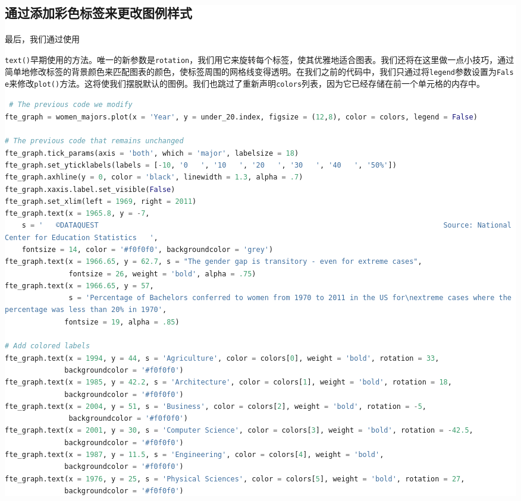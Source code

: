 ## 通过添加彩色标签来更改图例样式

最后，我们通过使用

`text()`早期使用的方法。唯一的新参数是`rotation`，我们用它来旋转每个标签，使其优雅地适合图表。我们还将在这里做一点小技巧，通过简单地修改标签的背景颜色来匹配图表的颜色，使标签周围的网格线变得透明。在我们之前的代码中，我们只通过将`legend`参数设置为`False`来修改`plot()`方法。这将使我们摆脱默认的图例。我们也跳过了重新声明`colors`列表，因为它已经存储在前一个单元格的内存中。

```py
 # The previous code we modify
fte_graph = women_majors.plot(x = 'Year', y = under_20.index, figsize = (12,8), color = colors, legend = False)

# The previous code that remains unchanged
fte_graph.tick_params(axis = 'both', which = 'major', labelsize = 18)
fte_graph.set_yticklabels(labels = [-10, '0   ', '10   ', '20   ', '30   ', '40   ', '50%'])
fte_graph.axhline(y = 0, color = 'black', linewidth = 1.3, alpha = .7)
fte_graph.xaxis.label.set_visible(False)
fte_graph.set_xlim(left = 1969, right = 2011)
fte_graph.text(x = 1965.8, y = -7,
    s = '   ©DATAQUEST                                                                                 Source: National Center for Education Statistics   ',
    fontsize = 14, color = '#f0f0f0', backgroundcolor = 'grey')
fte_graph.text(x = 1966.65, y = 62.7, s = "The gender gap is transitory - even for extreme cases",
               fontsize = 26, weight = 'bold', alpha = .75)
fte_graph.text(x = 1966.65, y = 57, 
               s = 'Percentage of Bachelors conferred to women from 1970 to 2011 in the US for\nextreme cases where the percentage was less than 20% in 1970',
              fontsize = 19, alpha = .85)

# Add colored labels
fte_graph.text(x = 1994, y = 44, s = 'Agriculture', color = colors[0], weight = 'bold', rotation = 33,
              backgroundcolor = '#f0f0f0')
fte_graph.text(x = 1985, y = 42.2, s = 'Architecture', color = colors[1], weight = 'bold', rotation = 18,
              backgroundcolor = '#f0f0f0')
fte_graph.text(x = 2004, y = 51, s = 'Business', color = colors[2], weight = 'bold', rotation = -5, 
               backgroundcolor = '#f0f0f0')
fte_graph.text(x = 2001, y = 30, s = 'Computer Science', color = colors[3], weight = 'bold', rotation = -42.5,
              backgroundcolor = '#f0f0f0')
fte_graph.text(x = 1987, y = 11.5, s = 'Engineering', color = colors[4], weight = 'bold',
              backgroundcolor = '#f0f0f0')
fte_graph.text(x = 1976, y = 25, s = 'Physical Sciences', color = colors[5], weight = 'bold', rotation = 27,
              backgroundcolor = '#f0f0f0') 
```

